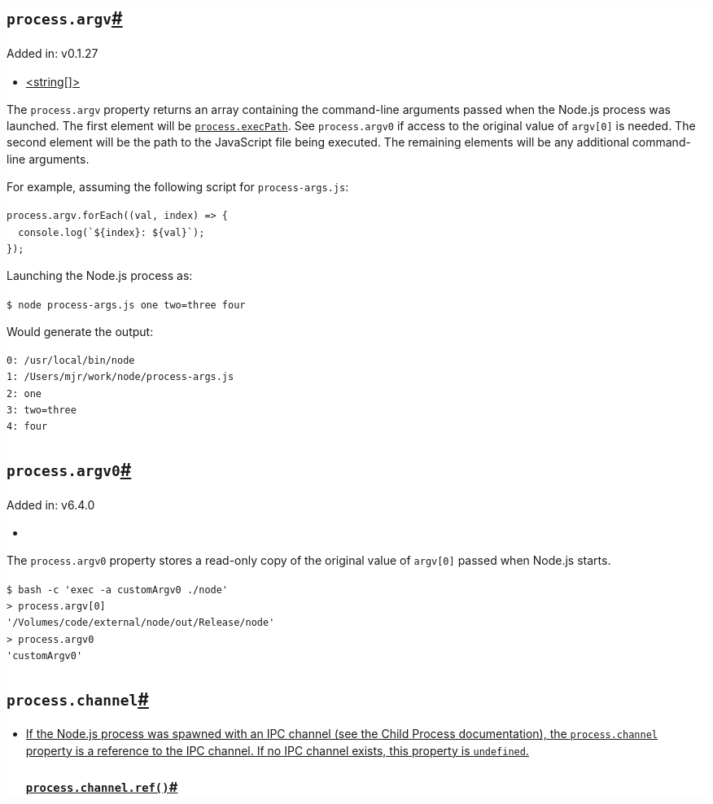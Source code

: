 ## `process.argv`[#](#process_process_argv)

Added in: v0.1.27

- [<string\[\]>](https://developer.mozilla.org/en-US/docs/Web/JavaScript/Data_structures#String_type)

The `process.argv` property returns an array containing the command-line arguments passed when the Node.js process was launched. The first element will be [`process.execPath`](#process_process_execpath). See `process.argv0` if access to the original value of `argv[0]` is needed. The second element will be the path to the JavaScript file being executed. The remaining elements will be any additional command-line arguments.

For example, assuming the following script for `process-args.js`:

    process.argv.forEach((val, index) => {
      console.log(`${index}: ${val}`);
    });

Launching the Node.js process as:

    $ node process-args.js one two=three four

Would generate the output:

    0: /usr/local/bin/node
    1: /Users/mjr/work/node/process-args.js
    2: one
    3: two=three
    4: four

## `process.argv0`[#](#process_process_argv0)

Added in: v6.4.0

- [<string>](https://developer.mozilla.org/en-US/docs/Web/JavaScript/Data_structures#String_type)

The `process.argv0` property stores a read-only copy of the original value of `argv[0]` passed when Node.js starts.

    $ bash -c 'exec -a customArgv0 ./node'
    > process.argv[0]
    '/Volumes/code/external/node/out/Release/node'
    > process.argv0
    'customArgv0'

## `process.channel`[#](#process_process_channel)

- [<Object>](https://developer.mozilla.org/en-US/docs/Web/JavaScript/Reference/Global_Objects/Object)

If the Node.js process was spawned with an IPC channel (see the [Child Process](chrome-extension://cjedbglnccaioiolemnfhjncicchinao/child_process.html) documentation), the `process.channel` property is a reference to the IPC channel. If no IPC channel exists, this property is `undefined`.

### `process.channel.ref()`[#](#process_process_channel_ref)
